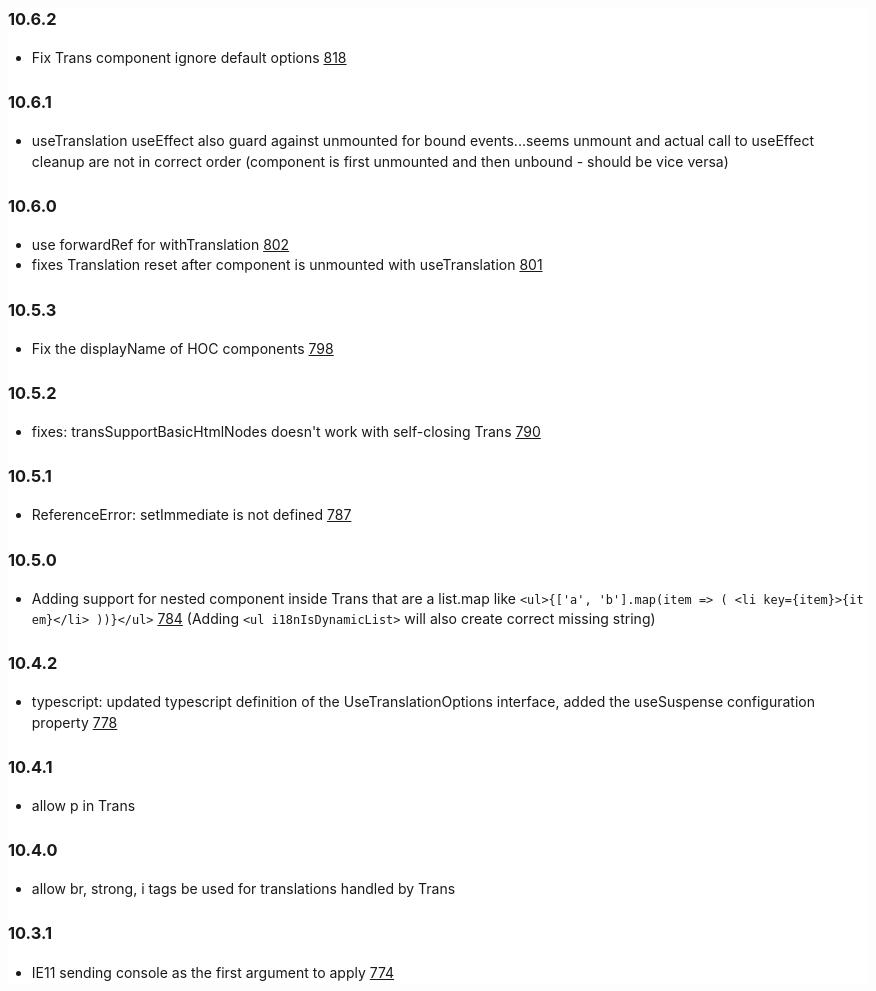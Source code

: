 ### 10.6.2

- Fix Trans component ignore default options [818](https://github.com/i18next/react-i18next/pull/818)

### 10.6.1

- useTranslation useEffect also guard against unmounted for bound events...seems unmount and actual call to useEffect cleanup are not in correct order (component is first unmounted and then unbound - should be vice versa)

### 10.6.0

- use forwardRef for withTranslation [802](https://github.com/i18next/react-i18next/pull/802)
- fixes Translation reset after component is unmounted with useTranslation [801](https://github.com/i18next/react-i18next/issues/801)

### 10.5.3

- Fix the displayName of HOC components [798](https://github.com/i18next/react-i18next/pull/798)

### 10.5.2

- fixes: transSupportBasicHtmlNodes doesn't work with self-closing Trans [790](https://github.com/i18next/react-i18next/issues/790)

### 10.5.1

- ReferenceError: setImmediate is not defined [787](https://github.com/i18next/react-i18next/issues/787)

### 10.5.0

- Adding support for nested component inside Trans that are a list.map like `<ul>{['a', 'b'].map(item => ( <li key={item}>{item}</li> ))}</ul>` [784](https://github.com/i18next/react-i18next/pull/784) (Adding `<ul i18nIsDynamicList>` will also create correct missing string)

### 10.4.2

- typescript: updated typescript definition of the UseTranslationOptions interface, added the useSuspense configuration property [778](https://github.com/i18next/react-i18next/pull/778)

### 10.4.1

- allow p in Trans

### 10.4.0

- allow br, strong, i tags be used for translations handled by Trans

### 10.3.1

- IE11 sending console as the first argument to apply [774](https://github.com/i18next/react-i18next/pull/774)
